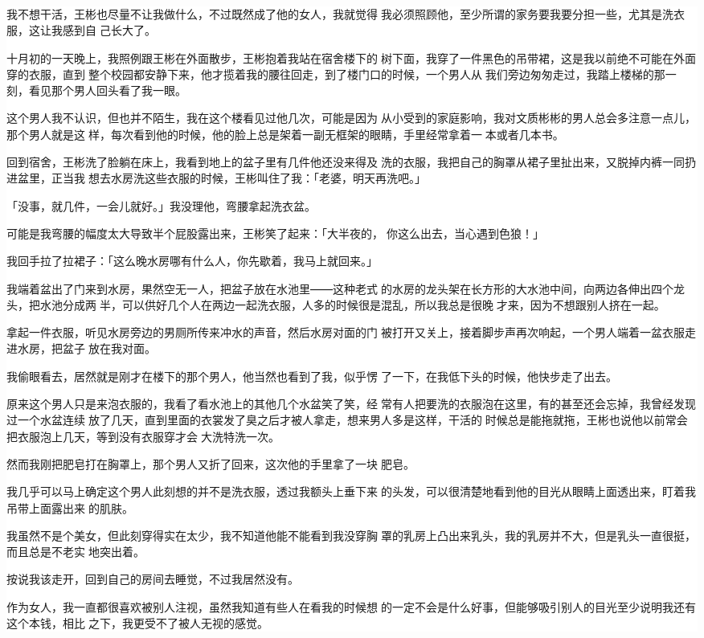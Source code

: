 我不想干活，王彬也尽量不让我做什么，不过既然成了他的女人，我就觉得
我必须照顾他，至少所谓的家务要我要分担一些，尤其是洗衣服，这让我感到自
己长大了。

十月初的一天晚上，我照例跟王彬在外面散步，王彬抱着我站在宿舍楼下的
树下面，我穿了一件黑色的吊带裙，这是我以前绝不可能在外面穿的衣服，直到
整个校园都安静下来，他才揽着我的腰往回走，到了楼门口的时候，一个男人从
我们旁边匆匆走过，我踏上楼梯的那一刻，看见那个男人回头看了我一眼。

这个男人我不认识，但也并不陌生，我在这个楼看见过他几次，可能是因为
从小受到的家庭影响，我对文质彬彬的男人总会多注意一点儿，那个男人就是这
样，每次看到他的时候，他的脸上总是架着一副无框架的眼睛，手里经常拿着一
本或者几本书。

回到宿舍，王彬洗了脸躺在床上，我看到地上的盆子里有几件他还没来得及
洗的衣服，我把自己的胸罩从裙子里扯出来，又脱掉内裤一同扔进盆里，正当我
想去水房洗这些衣服的时候，王彬叫住了我：「老婆，明天再洗吧。」

「没事，就几件，一会儿就好。」我没理他，弯腰拿起洗衣盆。

可能是我弯腰的幅度太大导致半个屁股露出来，王彬笑了起来：「大半夜的，
你这么出去，当心遇到色狼！」

我回手拉了拉裙子：「这么晚水房哪有什么人，你先歇着，我马上就回来。」

我端着盆出了门来到水房，果然空无一人，把盆子放在水池里——这种老式
的水房的龙头架在长方形的大水池中间，向两边各伸出四个龙头，把水池分成两
半，可以供好几个人在两边一起洗衣服，人多的时候很是混乱，所以我总是很晚
才来，因为不想跟别人挤在一起。

拿起一件衣服，听见水房旁边的男厕所传来冲水的声音，然后水房对面的门
被打开又关上，接着脚步声再次响起，一个男人端着一盆衣服走进水房，把盆子
放在我对面。

我偷眼看去，居然就是刚才在楼下的那个男人，他当然也看到了我，似乎愣
了一下，在我低下头的时候，他快步走了出去。

原来这个男人只是来泡衣服的，我看了看水池上的其他几个水盆笑了笑，经
常有人把要洗的衣服泡在这里，有的甚至还会忘掉，我曾经发现过一个水盆连续
放了几天，直到里面的衣裳发了臭之后才被人拿走，想来男人多是这样，干活的
时候总是能拖就拖，王彬也说他以前常会把衣服泡上几天，等到没有衣服穿才会
大洗特洗一次。

然而我刚把肥皂打在胸罩上，那个男人又折了回来，这次他的手里拿了一块
肥皂。

我几乎可以马上确定这个男人此刻想的并不是洗衣服，透过我额头上垂下来
的头发，可以很清楚地看到他的目光从眼睛上面透出来，盯着我吊带上面露出来
的肌肤。

我虽然不是个美女，但此刻穿得实在太少，我不知道他能不能看到我没穿胸
罩的乳房上凸出来乳头，我的乳房并不大，但是乳头一直很挺，而且总是不老实
地突出着。

按说我该走开，回到自己的房间去睡觉，不过我居然没有。

作为女人，我一直都很喜欢被别人注视，虽然我知道有些人在看我的时候想
的一定不会是什么好事，但能够吸引别人的目光至少说明我还有这个本钱，相比
之下，我更受不了被人无视的感觉。
